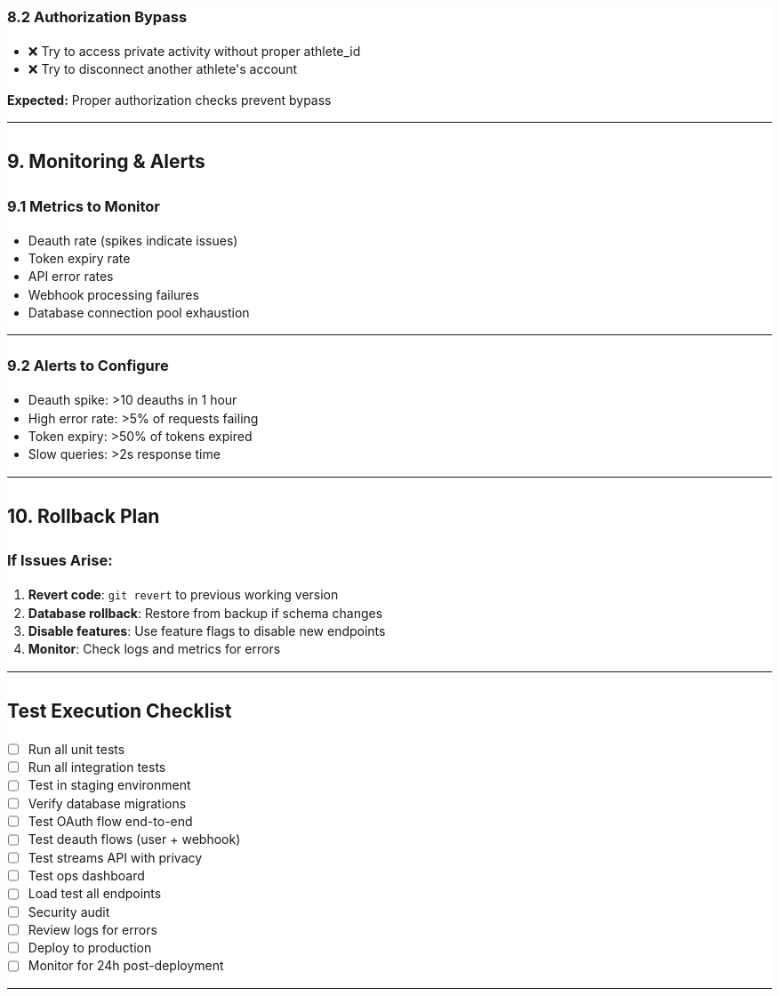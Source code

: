 ### 8.2 Authorization Bypass
- ❌ Try to access private activity without proper athlete_id
- ❌ Try to disconnect another athlete's account

**Expected:** Proper authorization checks prevent bypass

---

## 9. Monitoring & Alerts

### 9.1 Metrics to Monitor
- Deauth rate (spikes indicate issues)
- Token expiry rate
- API error rates
- Webhook processing failures
- Database connection pool exhaustion

---

### 9.2 Alerts to Configure
- Deauth spike: >10 deauths in 1 hour
- High error rate: >5% of requests failing
- Token expiry: >50% of tokens expired
- Slow queries: >2s response time

---

## 10. Rollback Plan

### If Issues Arise:
1. **Revert code**: `git revert` to previous working version
2. **Database rollback**: Restore from backup if schema changes
3. **Disable features**: Use feature flags to disable new endpoints
4. **Monitor**: Check logs and metrics for errors

---

## Test Execution Checklist

- [ ] Run all unit tests
- [ ] Run all integration tests
- [ ] Test in staging environment
- [ ] Verify database migrations
- [ ] Test OAuth flow end-to-end
- [ ] Test deauth flows (user + webhook)
- [ ] Test streams API with privacy
- [ ] Test ops dashboard
- [ ] Load test all endpoints
- [ ] Security audit
- [ ] Review logs for errors
- [ ] Deploy to production
- [ ] Monitor for 24h post-deployment

---